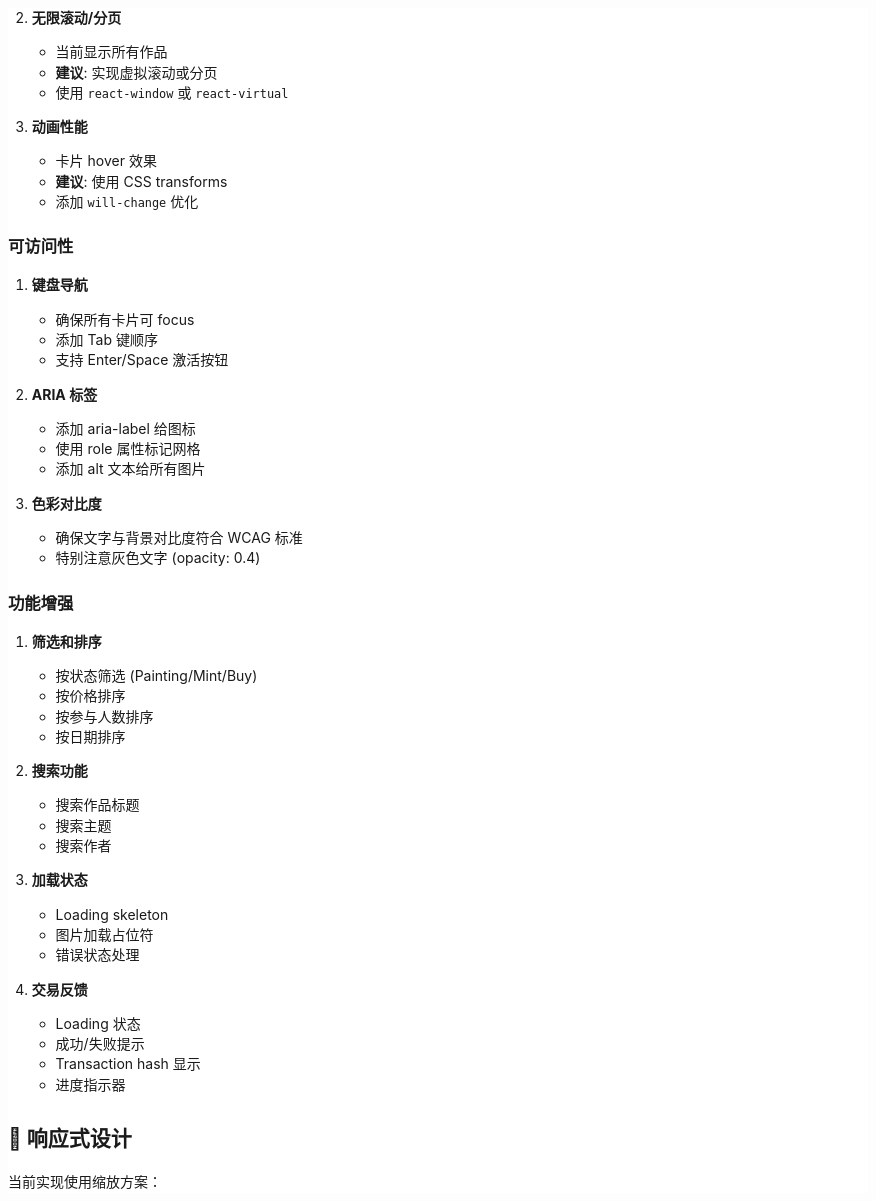 2. **无限滚动/分页**
   - 当前显示所有作品
   - **建议**: 实现虚拟滚动或分页
   - 使用 `react-window` 或 `react-virtual`

3. **动画性能**
   - 卡片 hover 效果
   - **建议**: 使用 CSS transforms
   - 添加 `will-change` 优化

### 可访问性

1. **键盘导航**
   - 确保所有卡片可 focus
   - 添加 Tab 键顺序
   - 支持 Enter/Space 激活按钮

2. **ARIA 标签**
   - 添加 aria-label 给图标
   - 使用 role 属性标记网格
   - 添加 alt 文本给所有图片

3. **色彩对比度**
   - 确保文字与背景对比度符合 WCAG 标准
   - 特别注意灰色文字 (opacity: 0.4)

### 功能增强

1. **筛选和排序**
   - 按状态筛选 (Painting/Mint/Buy)
   - 按价格排序
   - 按参与人数排序
   - 按日期排序

2. **搜索功能**
   - 搜索作品标题
   - 搜索主题
   - 搜索作者

3. **加载状态**
   - Loading skeleton
   - 图片加载占位符
   - 错误状态处理

4. **交易反馈**
   - Loading 状态
   - 成功/失败提示
   - Transaction hash 显示
   - 进度指示器

## 📱 响应式设计

当前实现使用缩放方案：
